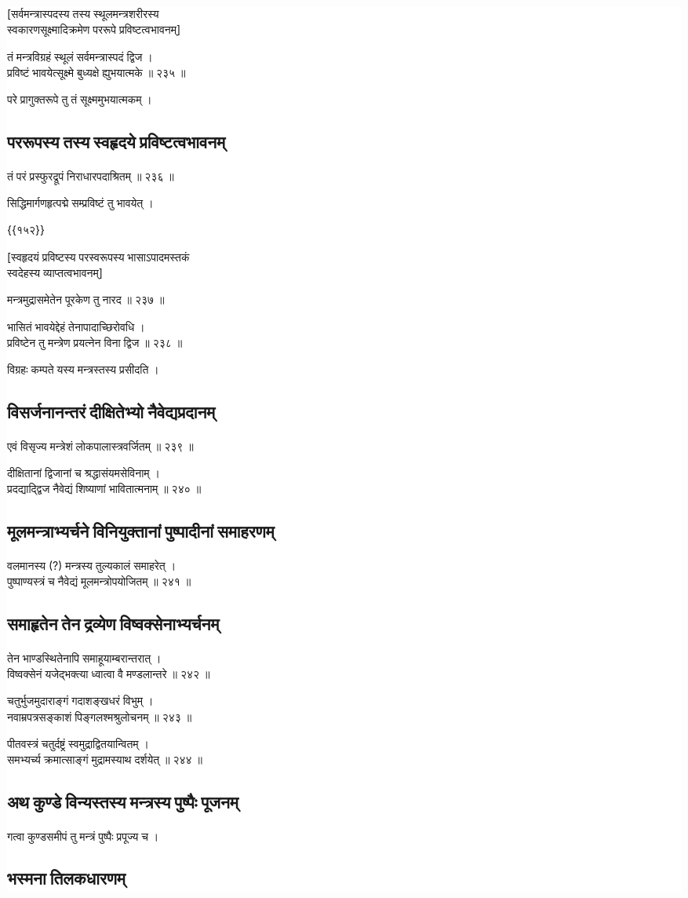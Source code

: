 [सर्वमन्त्रास्पदस्य तस्य स्थूलमन्त्रशरीरस्य   
स्वकारणसूक्ष्मादिक्रमेण पररूपे प्रविष्टत्वभावनम्]  
  
तं मन्त्रविग्रहं स्थूलं सर्वमन्त्रास्पदं द्विज ।  
प्रविष्टं भावयेत्सूक्ष्मे बुध्यक्षे ह्युभयात्मके ॥ २३५ ॥  
  
परे प्रागुक्तरूपे तु तं सूक्ष्ममुभयात्मकम् ।  
  
## पररूपस्य तस्य स्वहृदये प्रविष्टत्वभावनम्  
  
तं परं प्रस्फुरद्रूपं निराधारपदाश्रितम् ॥ २३६ ॥  
  
सिद्धिमार्गणहृत्पद्मे सम्प्रविष्टं तु भावयेत् ।  
  
{{१५२}}

[स्वहृदयं प्रविष्टस्य परस्वरूपस्य भासाऽपादमस्तकं   
स्वदेहस्य व्याप्तत्वभावनम्]  
  
मन्त्रमुद्रासमेतेन पूरकेण तु नारद ॥ २३७ ॥  
  
भासितं भावयेद्देहं तेनापादाच्छिरोवधि ।  
प्रविष्टेन तु मन्त्रेण प्रयत्नेन विना द्विज ॥ २३८ ॥  
  
विग्रहः कम्पते यस्य मन्त्रस्तस्य प्रसीदति ।  
  
## विसर्जनानन्तरं दीक्षितेभ्यो नैवेद्यप्रदानम्  
  
एवं विसृज्य मन्त्रेशं लोकपालास्त्रवर्जितम् ॥ २३९ ॥  
  
दीक्षितानां द्विजानां च श्रद्धासंयमसेविनाम् ।  
प्रदद्याद्द्विज नैवेद्यं शिष्याणां भावितात्मनाम् ॥ २४० ॥  
  
## मूलमन्त्राभ्यर्चने विनियुक्तानां पुष्पादीनां समाहरणम्  
  
वलमानस्य (?) मन्त्रस्य तुल्यकालं समाहरेत् ।  
पुष्पाण्यस्त्रं च नैवेद्यं मूलमन्त्रोपयोजितम् ॥ २४१ ॥  
  
## समाहृतेन तेन द्रव्येण विष्वक्सेनाभ्यर्चनम्  
  
तेन भाण्डस्थितेनापि समाहूयाम्बरान्तरात् ।  
विष्वक्सेनं यजेद्भक्त्या ध्वात्वा वै मण्डलान्तरे ॥ २४२ ॥  
  
चतुर्भुजमुदाराङ्गं गदाशङ्खधरं विभुम् ।  
नवाम्रपत्रसङ्काशं पिङ्गलश्मश्रुलोचनम् ॥ २४३ ॥  
  
पीतवस्त्रं चतुर्दष्ट्रं स्वमुद्राद्वितयान्वितम् ।  
 समभ्यर्च्य क्रमात्साङ्गं मुद्रामस्याथ दर्शयेत् ॥ २४४ ॥  
  
## अथ कुण्डे विन्यस्तस्य मन्त्रस्य पुष्पैः पूजनम्  
  
गत्वा कुण्डसमीपं तु मन्त्रं पुष्पैः प्रपूज्य च ।  
  
## भस्मना तिलकधारणम्  
  